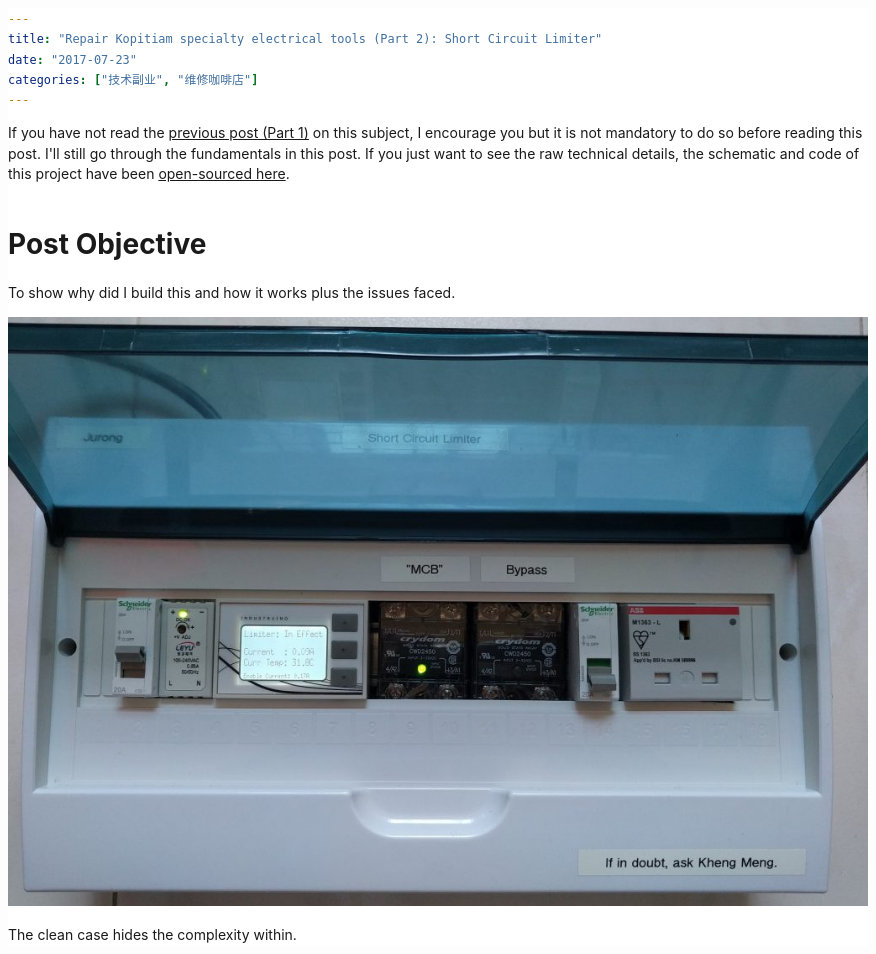 ```yaml
---
title: "Repair Kopitiam specialty electrical tools (Part 2): Short Circuit Limiter"
date: "2017-07-23"
categories: ["技术副业", "维修咖啡店"]
---
```


If you have not read the [previous post (Part 1)](/2016/05/repair-kopitiam-speciality-electrical-tools/) on this subject, I encourage you but it is not mandatory to do so before reading this post. I'll still go through the fundamentals in this post. If you just want to see the raw technical details, the schematic and code of this project have been [open-sourced here](https://github.com/yeokm1/repair-kopitiam-training-and-equipment/tree/master/short-circuit-limiter).

# Post Objective

To show why did I build this and how it works plus the issues faced.

[![](images/rk-equip2-scl-prod-front-1024x701.jpg)](images/rk-equip2-scl-prod-front.jpg)

The clean case hides the complexity within.
